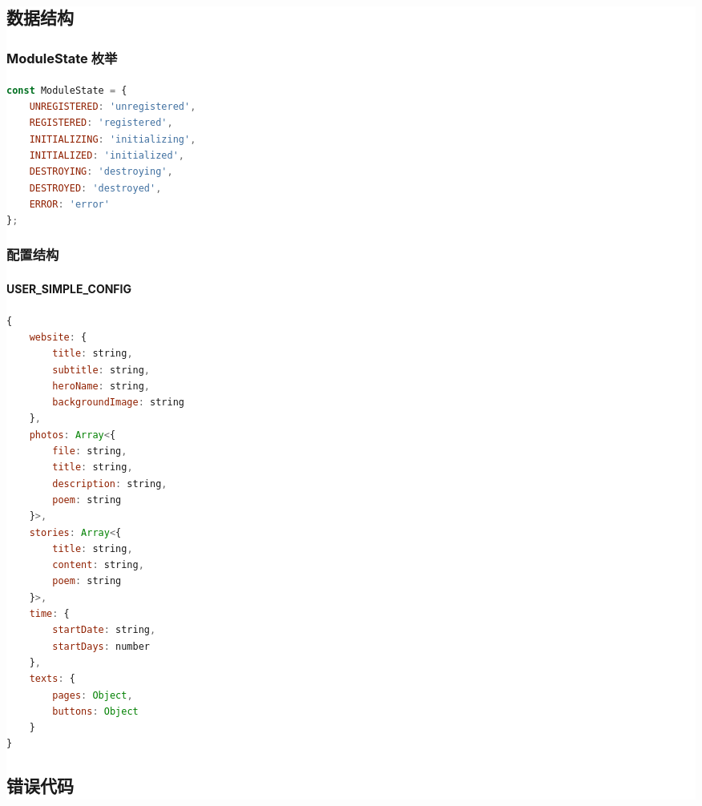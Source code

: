 ## 数据结构

### ModuleState 枚举

```javascript
const ModuleState = {
    UNREGISTERED: 'unregistered',
    REGISTERED: 'registered',
    INITIALIZING: 'initializing',
    INITIALIZED: 'initialized',
    DESTROYING: 'destroying',
    DESTROYED: 'destroyed',
    ERROR: 'error'
};
```

### 配置结构

#### USER_SIMPLE_CONFIG

```javascript
{
    website: {
        title: string,
        subtitle: string,
        heroName: string,
        backgroundImage: string
    },
    photos: Array<{
        file: string,
        title: string,
        description: string,
        poem: string
    }>,
    stories: Array<{
        title: string,
        content: string,
        poem: string
    }>,
    time: {
        startDate: string,
        startDays: number
    },
    texts: {
        pages: Object,
        buttons: Object
    }
}
```

## 错误代码
